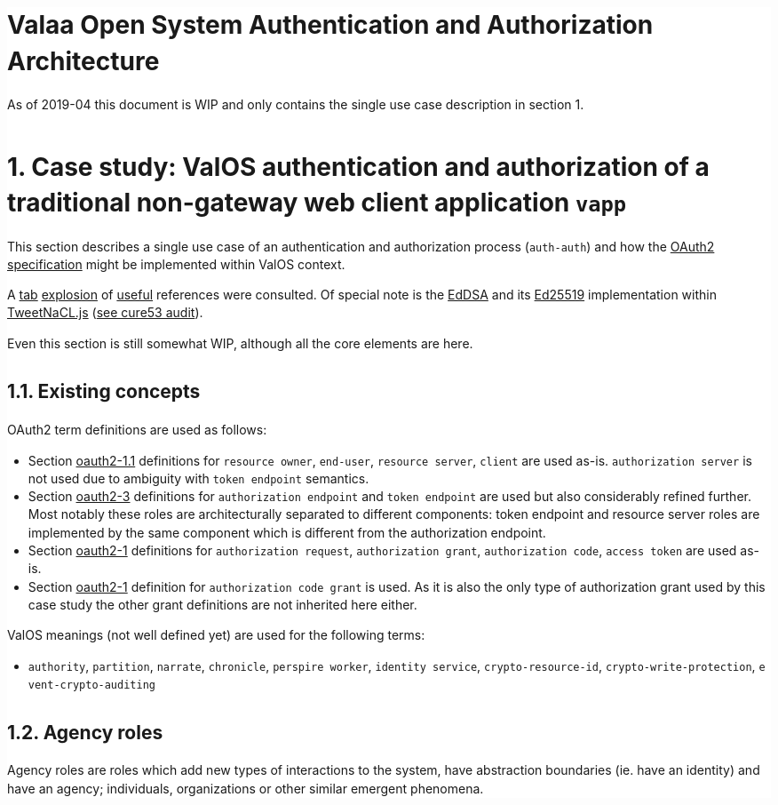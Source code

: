 # Valaa Open System Authentication and Authorization Architecture

As of 2019-04 this document is WIP and only contains the single use
case description in section 1.


# 1. Case study: ValOS authentication and authorization of a traditional non-gateway web client application `vapp`

This section describes a single use case of an authentication and
authorization process (`auth-auth`) and how the
[OAuth2 specification][1] might be implemented within ValOS context.

A [tab][2] [explosion][3] of [useful][4] references were consulted.
Of special note is the [EdDSA][7] and its [Ed25519][8] implementation
within [TweetNaCL.js][9] ([see cure53 audit][10]).

[1]: https://tools.ietf.org/html/rfc6749
[2]: https://www.youtube.com/watch?v=67mezK3NzpU
[3]: https://gist.github.com/atoponce/07d8d4c833873be2f68c34f9afc5a78a
[4]: https://tools.ietf.org/html/rfc7516
[7]: https://tools.ietf.org/html/rfc8032
[8]: https://ed25519.cr.yp.to/
[9]: https://github.com/dchest/tweetnacl-js
[10]: https://cure53.de/tweetnacl.pdf

Even this section is still somewhat WIP, although all the core elements
are here.

## 1.1. Existing concepts

OAuth2 term definitions are used as follows:
- Section [oauth2-1.1](https://tools.ietf.org/html/rfc6749#section-1.1)
  definitions for `resource owner`, `end-user`, `resource server`,
  `client` are used as-is. `authorization server` is not used due to
  ambiguity with `token endpoint` semantics.
- Section [oauth2-3](https://tools.ietf.org/html/rfc6749#section-3)
  definitions for `authorization endpoint` and `token endpoint` are
  used but also considerably refined further. Most notably these roles
  are architecturally separated to different components: token endpoint
  and resource server roles are implemented by the same component which
  is different from the authorization endpoint.
- Section [oauth2-1](https://tools.ietf.org/html/rfc6749#section-1)
  definitions for `authorization request`, `authorization grant`,
  `authorization code`, `access token` are used as-is.
- Section [oauth2-1](https://tools.ietf.org/html/rfc6749#section-4.1)
  definition for `authorization code grant` is used. As it is also the
  only type of authorization grant used by this case study the other
  grant definitions are not inherited here either.

ValOS meanings (not well defined yet) are used for the following terms:
- `authority`, `partition`, `narrate`, `chronicle`, `perspire worker`,
  `identity service`, `crypto-resource-id`, `crypto-write-protection`,
  `event-crypto-auditing`

## 1.2. Agency roles

Agency roles are roles which add new types of interactions to the
system, have abstraction boundaries (ie. have an identity) and have
an agency; individuals, organizations or other similar emergent
phenomena.
